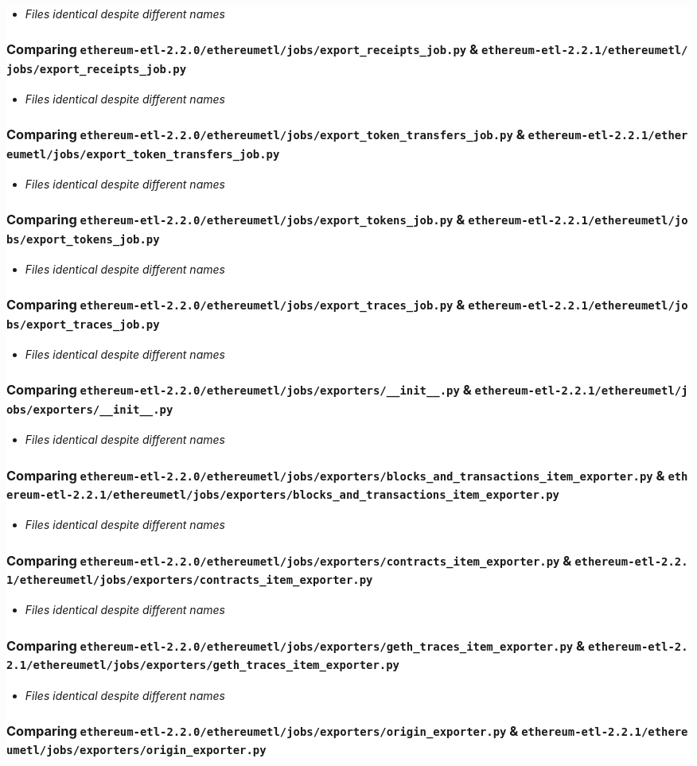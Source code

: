  * *Files identical despite different names*

### Comparing `ethereum-etl-2.2.0/ethereumetl/jobs/export_receipts_job.py` & `ethereum-etl-2.2.1/ethereumetl/jobs/export_receipts_job.py`

 * *Files identical despite different names*

### Comparing `ethereum-etl-2.2.0/ethereumetl/jobs/export_token_transfers_job.py` & `ethereum-etl-2.2.1/ethereumetl/jobs/export_token_transfers_job.py`

 * *Files identical despite different names*

### Comparing `ethereum-etl-2.2.0/ethereumetl/jobs/export_tokens_job.py` & `ethereum-etl-2.2.1/ethereumetl/jobs/export_tokens_job.py`

 * *Files identical despite different names*

### Comparing `ethereum-etl-2.2.0/ethereumetl/jobs/export_traces_job.py` & `ethereum-etl-2.2.1/ethereumetl/jobs/export_traces_job.py`

 * *Files identical despite different names*

### Comparing `ethereum-etl-2.2.0/ethereumetl/jobs/exporters/__init__.py` & `ethereum-etl-2.2.1/ethereumetl/jobs/exporters/__init__.py`

 * *Files identical despite different names*

### Comparing `ethereum-etl-2.2.0/ethereumetl/jobs/exporters/blocks_and_transactions_item_exporter.py` & `ethereum-etl-2.2.1/ethereumetl/jobs/exporters/blocks_and_transactions_item_exporter.py`

 * *Files identical despite different names*

### Comparing `ethereum-etl-2.2.0/ethereumetl/jobs/exporters/contracts_item_exporter.py` & `ethereum-etl-2.2.1/ethereumetl/jobs/exporters/contracts_item_exporter.py`

 * *Files identical despite different names*

### Comparing `ethereum-etl-2.2.0/ethereumetl/jobs/exporters/geth_traces_item_exporter.py` & `ethereum-etl-2.2.1/ethereumetl/jobs/exporters/geth_traces_item_exporter.py`

 * *Files identical despite different names*

### Comparing `ethereum-etl-2.2.0/ethereumetl/jobs/exporters/origin_exporter.py` & `ethereum-etl-2.2.1/ethereumetl/jobs/exporters/origin_exporter.py`
